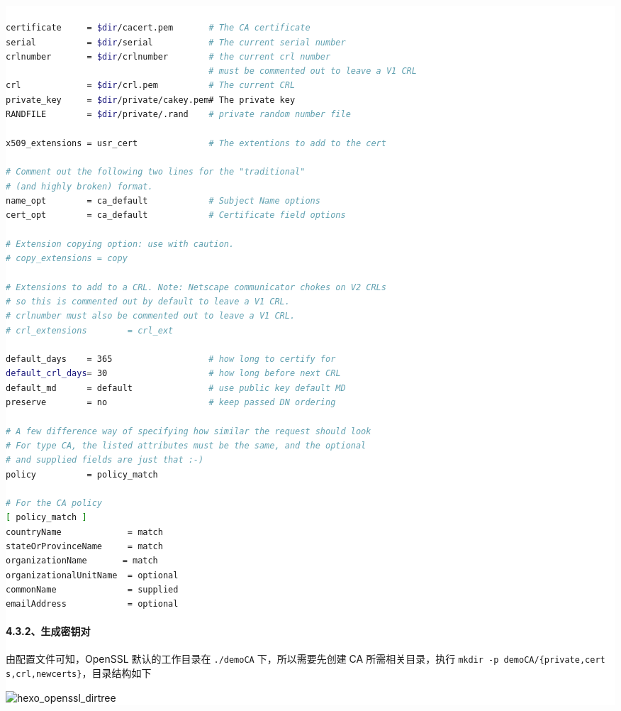 ``` sh

certificate     = $dir/cacert.pem       # The CA certificate
serial          = $dir/serial           # The current serial number
crlnumber       = $dir/crlnumber        # the current crl number
                                        # must be commented out to leave a V1 CRL
crl             = $dir/crl.pem          # The current CRL
private_key     = $dir/private/cakey.pem# The private key
RANDFILE        = $dir/private/.rand    # private random number file

x509_extensions = usr_cert              # The extentions to add to the cert

# Comment out the following two lines for the "traditional"
# (and highly broken) format.
name_opt        = ca_default            # Subject Name options
cert_opt        = ca_default            # Certificate field options

# Extension copying option: use with caution.
# copy_extensions = copy

# Extensions to add to a CRL. Note: Netscape communicator chokes on V2 CRLs
# so this is commented out by default to leave a V1 CRL.
# crlnumber must also be commented out to leave a V1 CRL.
# crl_extensions        = crl_ext

default_days    = 365                   # how long to certify for
default_crl_days= 30                    # how long before next CRL
default_md      = default               # use public key default MD
preserve        = no                    # keep passed DN ordering

# A few difference way of specifying how similar the request should look
# For type CA, the listed attributes must be the same, and the optional
# and supplied fields are just that :-)
policy          = policy_match

# For the CA policy
[ policy_match ]
countryName             = match
stateOrProvinceName     = match
organizationName       = match
organizationalUnitName  = optional
commonName              = supplied
emailAddress            = optional
```

#### 4.3.2、生成密钥对

由配置文件可知，OpenSSL 默认的工作目录在 `./demoCA` 下，所以需要先创建 CA 所需相关目录，执行 `mkdir -p demoCA/{private,certs,crl,newcerts}`，目录结构如下

![hexo_openssl_dirtree](http://cdn.mritd.me/markdown/hexo_openssl_dirtree.png)
